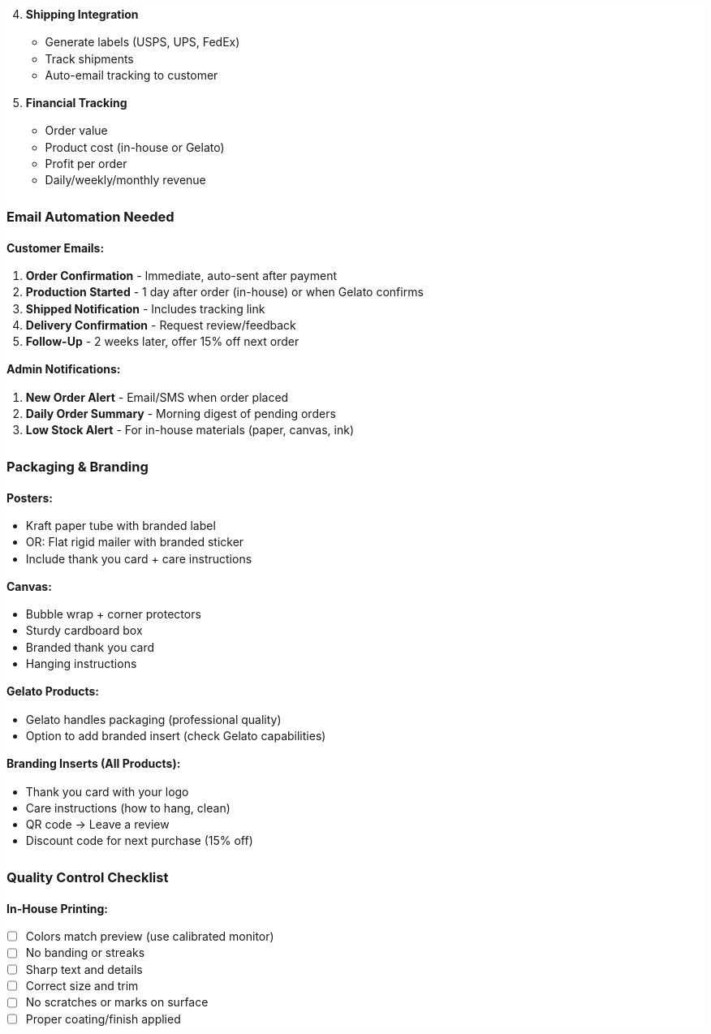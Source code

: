 4. **Shipping Integration**
   - Generate labels (USPS, UPS, FedEx)
   - Track shipments
   - Auto-email tracking to customer

5. **Financial Tracking**
   - Order value
   - Product cost (in-house or Gelato)
   - Profit per order
   - Daily/weekly/monthly revenue

### **Email Automation Needed**

**Customer Emails:**
1. **Order Confirmation** - Immediate, auto-sent after payment
2. **Production Started** - 1 day after order (in-house) or when Gelato confirms
3. **Shipped Notification** - Includes tracking link
4. **Delivery Confirmation** - Request review/feedback
5. **Follow-Up** - 2 weeks later, offer 15% off next order

**Admin Notifications:**
1. **New Order Alert** - Email/SMS when order placed
2. **Daily Order Summary** - Morning digest of pending orders
3. **Low Stock Alert** - For in-house materials (paper, canvas, ink)

### **Packaging & Branding**

**Posters:**
- Kraft paper tube with branded label
- OR: Flat rigid mailer with branded sticker
- Include thank you card + care instructions

**Canvas:**
- Bubble wrap + corner protectors
- Sturdy cardboard box
- Branded thank you card
- Hanging instructions

**Gelato Products:**
- Gelato handles packaging (professional quality)
- Option to add branded insert (check Gelato capabilities)

**Branding Inserts (All Products):**
- Thank you card with your logo
- Care instructions (how to hang, clean)
- QR code → Leave a review
- Discount code for next purchase (15% off)

### **Quality Control Checklist**

**In-House Printing:**
- [ ] Colors match preview (use calibrated monitor)
- [ ] No banding or streaks
- [ ] Sharp text and details
- [ ] Correct size and trim
- [ ] No scratches or marks on surface
- [ ] Proper coating/finish applied
